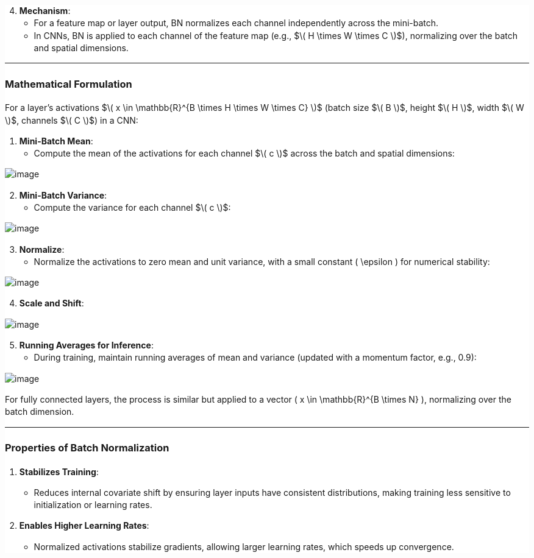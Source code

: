 4. **Mechanism**:
   - For a feature map or layer output, BN normalizes each channel independently across the mini-batch.
   - In CNNs, BN is applied to each channel of the feature map (e.g., $\( H \times W \times C \)$), normalizing over the batch and spatial dimensions.

---

### Mathematical Formulation

For a layer’s activations $\( x \in \mathbb{R}^{B \times H \times W \times C} \)$ (batch size $\( B \)$, height $\( H \)$, width $\( W \)$, channels $\( C \)$) in a CNN:

1. **Mini-Batch Mean**:
   - Compute the mean of the activations for each channel $\( c \)$ across the batch and spatial dimensions:
<img width="372" height="103" alt="image" src="https://github.com/user-attachments/assets/9eb1ba30-7f67-4efc-908f-e7166bfa530a" />


2. **Mini-Batch Variance**:
   - Compute the variance for each channel $\( c \)$:

<img width="407" height="106" alt="image" src="https://github.com/user-attachments/assets/e486fd03-c438-4e7a-a598-67afe3e3723c" />


3. **Normalize**:
   - Normalize the activations to zero mean and unit variance, with a small constant \( \epsilon \) for numerical stability:
<img width="217" height="80" alt="image" src="https://github.com/user-attachments/assets/f984e398-fab0-41e3-b738-b3c688826692" />


4. **Scale and Shift**:
<img width="555" height="87" alt="image" src="https://github.com/user-attachments/assets/7bc21cc1-e8e0-466c-b8f9-27749338d109" />


5. **Running Averages for Inference**:
   - During training, maintain running averages of mean and variance (updated with a momentum factor, e.g., 0.9):

<img width="695" height="201" alt="image" src="https://github.com/user-attachments/assets/b5471d8e-b8db-4bd9-87cf-b631abe1e023" />


For fully connected layers, the process is similar but applied to a vector \( x \in \mathbb{R}^{B \times N} \), normalizing over the batch dimension.

---

### Properties of Batch Normalization

1. **Stabilizes Training**:
   - Reduces internal covariate shift by ensuring layer inputs have consistent distributions, making training less sensitive to initialization or learning rates.

2. **Enables Higher Learning Rates**:
   - Normalized activations stabilize gradients, allowing larger learning rates, which speeds up convergence.
